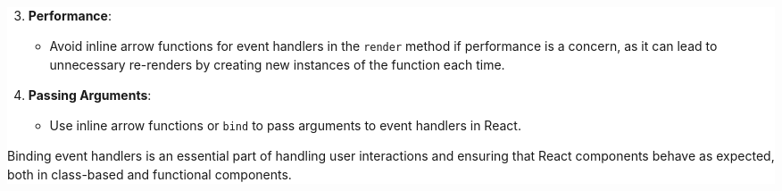 3. **Performance**:
   - Avoid inline arrow functions for event handlers in the `render` method if performance is a concern, as it can lead to unnecessary re-renders by creating new instances of the function each time.

4. **Passing Arguments**:
   - Use inline arrow functions or `bind` to pass arguments to event handlers in React.

Binding event handlers is an essential part of handling user interactions and ensuring that React components behave as expected, both in class-based and functional components.